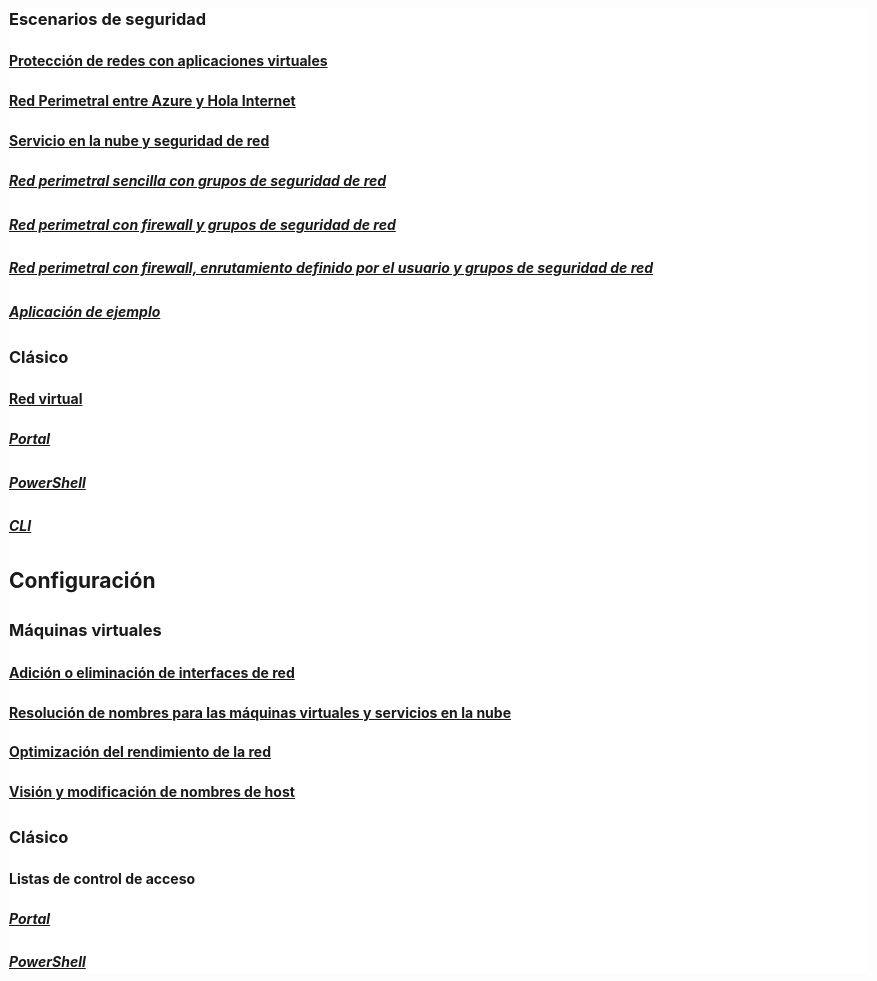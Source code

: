 
### Escenarios de seguridad
#### [Protección de redes con aplicaciones virtuales](virtual-network-scenario-udr-gw-nva.md)
#### [Red Perimetral entre Azure y Hola Internet](../guidance/guidance-iaas-ra-secure-vnet-dmz.md?toc=%2fazure%2fvirtual-network%2ftoc.json)
#### [Servicio en la nube y seguridad de red](../best-practices-network-security.md?toc=%2fazure%2fvirtual-network%2ftoc.json)
##### [Red perimetral sencilla con grupos de seguridad de red](virtual-networks-dmz-nsg-asm.md)
##### [Red perimetral con firewall y grupos de seguridad de red](virtual-networks-dmz-nsg-fw-asm.md)
##### [Red perimetral con firewall, enrutamiento definido por el usuario y grupos de seguridad de red](virtual-networks-dmz-nsg-fw-udr-asm.md)
##### [Aplicación de ejemplo](virtual-networks-sample-app.md)

### Clásico
#### [Red virtual](create-virtual-network-classic.md)
##### [Portal](virtual-networks-create-vnet-classic-pportal.md)
##### [PowerShell](virtual-networks-create-vnet-classic-netcfg-ps.md)
##### [CLI](virtual-networks-create-vnet-classic-cli.md)

## Configuración
### Máquinas virtuales
#### [Adición o eliminación de interfaces de red](virtual-network-network-interface-vm.md)
#### [Resolución de nombres para las máquinas virtuales y servicios en la nube](virtual-networks-name-resolution-for-vms-and-role-instances.md)
#### [Optimización del rendimiento de la red](virtual-network-optimize-network-bandwidth.md)
#### [Visión y modificación de nombres de host](virtual-networks-viewing-and-modifying-hostnames.md)
### Clásico
#### Listas de control de acceso
##### [Portal](../virtual-machines/windows/classic/setup-endpoints.md?toc=%2fazure%2fvirtual-network%2ftoc.json)
##### [PowerShell](virtual-networks-acl-powershell.md)
